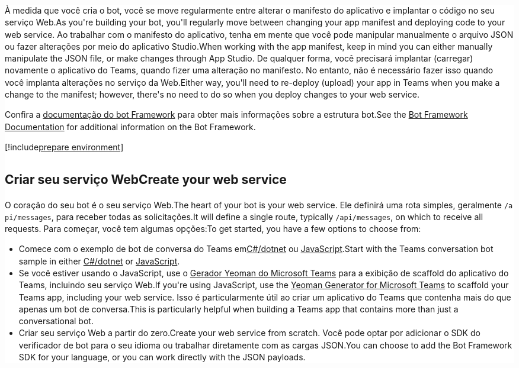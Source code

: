 <span data-ttu-id="fc2b5-115">À medida que você cria o bot, você se move regularmente entre alterar o manifesto do aplicativo e implantar o código no seu serviço Web.</span><span class="sxs-lookup"><span data-stu-id="fc2b5-115">As you're building your bot, you'll regularly move between changing your app manifest and deploying code to your web service.</span></span> <span data-ttu-id="fc2b5-116">Ao trabalhar com o manifesto do aplicativo, tenha em mente que você pode manipular manualmente o arquivo JSON ou fazer alterações por meio do aplicativo Studio.</span><span class="sxs-lookup"><span data-stu-id="fc2b5-116">When working with the app manifest, keep in mind you can either manually manipulate the JSON file, or make changes through App Studio.</span></span> <span data-ttu-id="fc2b5-117">De qualquer forma, você precisará implantar (carregar) novamente o aplicativo do Teams, quando fizer uma alteração no manifesto. No entanto, não é necessário fazer isso quando você implanta alterações no serviço da Web.</span><span class="sxs-lookup"><span data-stu-id="fc2b5-117">Either way, you'll need to re-deploy (upload) your app in Teams when you make a change to the manifest; however, there's no need to do so when you deploy changes to your web service.</span></span>

<span data-ttu-id="fc2b5-118">Confira a [documentação do bot Framework](/azure/bot-service/) para obter mais informações sobre a estrutura bot.</span><span class="sxs-lookup"><span data-stu-id="fc2b5-118">See the [Bot Framework Documentation](/azure/bot-service/) for additional information on the Bot Framework.</span></span>

[!include[prepare environment](~/includes/prepare-environment.md)]

## <a name="create-your-web-service"></a><span data-ttu-id="fc2b5-119">Criar seu serviço Web</span><span class="sxs-lookup"><span data-stu-id="fc2b5-119">Create your web service</span></span>

<span data-ttu-id="fc2b5-120">O coração do seu bot é o seu serviço Web.</span><span class="sxs-lookup"><span data-stu-id="fc2b5-120">The heart of your bot is your web service.</span></span> <span data-ttu-id="fc2b5-121">Ele definirá uma rota simples, geralmente `/api/messages`, para receber todas as solicitações.</span><span class="sxs-lookup"><span data-stu-id="fc2b5-121">It will define a single route, typically `/api/messages`, on which to receive all requests.</span></span> <span data-ttu-id="fc2b5-122">Para começar, você tem algumas opções:</span><span class="sxs-lookup"><span data-stu-id="fc2b5-122">To get started, you have a few options to choose from:</span></span>

* <span data-ttu-id="fc2b5-123">Comece com o exemplo de bot de conversa do Teams em[C#/dotnet](https://github.com/microsoft/BotBuilder-Samples/tree/master/samples/csharp_dotnetcore/57.teams-conversation-bot) ou [JavaScript](https://github.com/microsoft/BotBuilder-Samples/tree/master/samples/javascript_nodejs/57.teams-conversation-bot).</span><span class="sxs-lookup"><span data-stu-id="fc2b5-123">Start with the Teams conversation bot sample in either [C#/dotnet](https://github.com/microsoft/BotBuilder-Samples/tree/master/samples/csharp_dotnetcore/57.teams-conversation-bot) or [JavaScript](https://github.com/microsoft/BotBuilder-Samples/tree/master/samples/javascript_nodejs/57.teams-conversation-bot).</span></span>
* <span data-ttu-id="fc2b5-124">Se você estiver usando o JavaScript, use o [Gerador Yeoman do Microsoft Teams](https://github.com/OfficeDev/generator-teams) para a exibição de scaffold do aplicativo do Teams, incluindo seu serviço Web.</span><span class="sxs-lookup"><span data-stu-id="fc2b5-124">If you're using JavaScript, use the [Yeoman Generator for Microsoft Teams](https://github.com/OfficeDev/generator-teams) to scaffold your Teams app, including your web service.</span></span> <span data-ttu-id="fc2b5-125">Isso é particularmente útil ao criar um aplicativo do Teams que contenha mais do que apenas um bot de conversa.</span><span class="sxs-lookup"><span data-stu-id="fc2b5-125">This is particularly helpful when building a Teams app that contains more than just a conversational bot.</span></span>
* <span data-ttu-id="fc2b5-126">Criar seu serviço Web a partir do zero.</span><span class="sxs-lookup"><span data-stu-id="fc2b5-126">Create your web service from scratch.</span></span> <span data-ttu-id="fc2b5-127">Você pode optar por adicionar o SDK do verificador de bot para o seu idioma ou trabalhar diretamente com as cargas JSON.</span><span class="sxs-lookup"><span data-stu-id="fc2b5-127">You can choose to add the Bot Framework SDK for your language, or you can work directly with the JSON payloads.</span></span>
